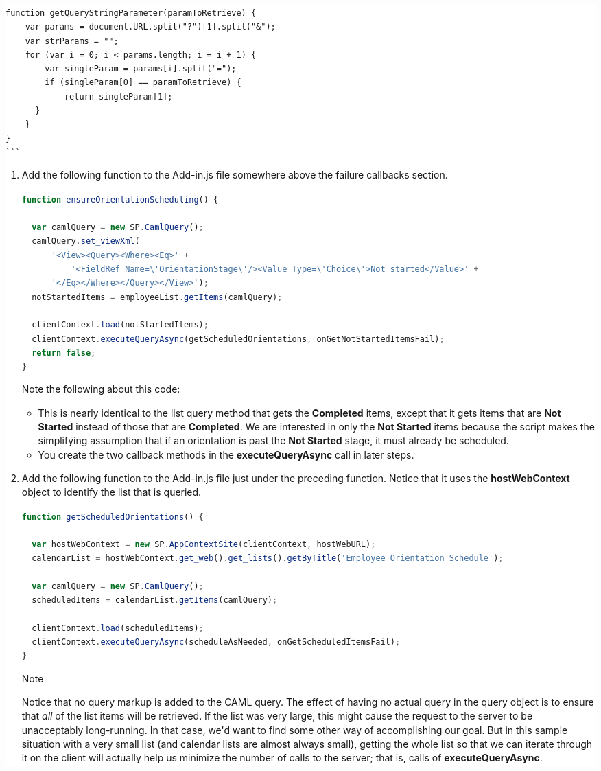     function getQueryStringParameter(paramToRetrieve) {
        var params = document.URL.split("?")[1].split("&");
        var strParams = "";
        for (var i = 0; i < params.length; i = i + 1) {
            var singleParam = params[i].split("=");
            if (singleParam[0] == paramToRetrieve) {
                return singleParam[1];
          }
        }
    }
    ```

1. Add the following function to the Add-in.js file somewhere above the failure callbacks section.

    ```javascript
    function ensureOrientationScheduling() {

      var camlQuery = new SP.CamlQuery();
      camlQuery.set_viewXml(
          '<View><Query><Where><Eq>' +
              '<FieldRef Name=\'OrientationStage\'/><Value Type=\'Choice\'>Not started</Value>' +
          '</Eq></Where></Query></View>');
      notStartedItems = employeeList.getItems(camlQuery);

      clientContext.load(notStartedItems);
      clientContext.executeQueryAsync(getScheduledOrientations, onGetNotStartedItemsFail);
      return false;
    }
    ```

    Note the following about this code:

    - This is nearly identical to the list query method that gets the **Completed** items, except that it gets items that are **Not Started** instead of those that are **Completed**. We are interested in only the **Not Started** items because the script makes the simplifying assumption that if an orientation is past the **Not Started** stage, it must already be scheduled.
    - You create the two callback methods in the **executeQueryAsync** call in later steps.

1. Add the following function to the Add-in.js file just under the preceding function. Notice that it uses the **hostWebContext** object to identify the list that is queried.

    ```javascript
    function getScheduledOrientations() {

      var hostWebContext = new SP.AppContextSite(clientContext, hostWebURL);
      calendarList = hostWebContext.get_web().get_lists().getByTitle('Employee Orientation Schedule');

      var camlQuery = new SP.CamlQuery();
      scheduledItems = calendarList.getItems(camlQuery);

      clientContext.load(scheduledItems);
      clientContext.executeQueryAsync(scheduleAsNeeded, onGetScheduledItemsFail);
    }
    ```

    > [!NOTE]
    > Notice that no query markup is added to the CAML query. The effect of having no actual query in the query object is to ensure that *all* of the list items will be retrieved. If the list was very large, this might cause the request to the server to be unacceptably long-running. In that case, we'd want to find some other way of accomplishing our goal. But in this sample situation with a very small list (and calendar lists are almost always small), getting the whole list so that we can iterate through it on the client will actually help us minimize the number of calls to the server; that is, calls of **executeQueryAsync**.
